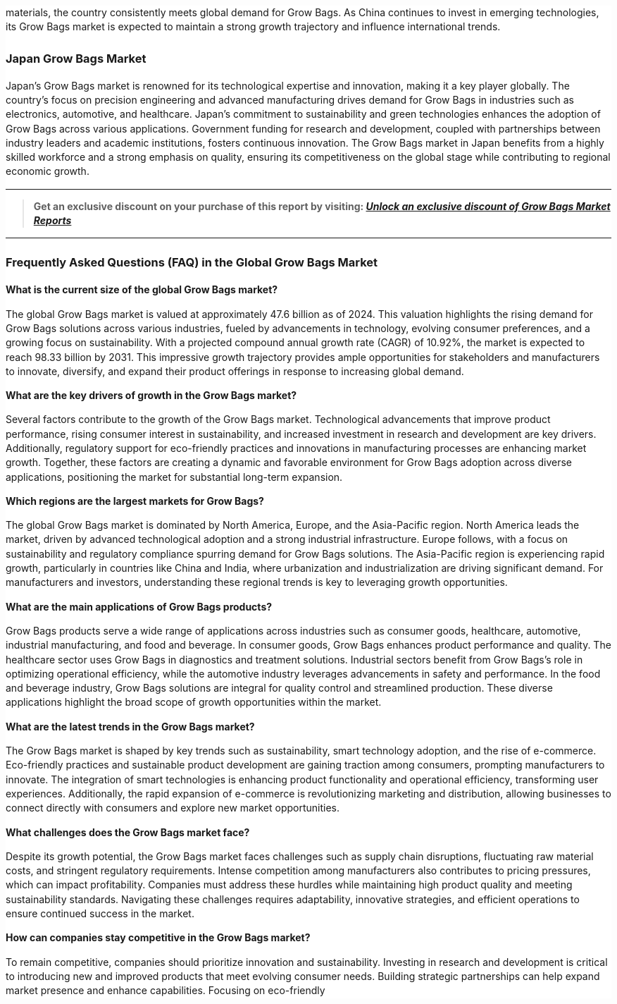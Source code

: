 materials, the country consistently meets global demand for Grow Bags. As China continues to invest in emerging technologies, its Grow Bags market is expected to maintain a strong growth trajectory and influence international trends.</p><h3>Japan Grow Bags Market</h3><p>Japan&rsquo;s Grow Bags market is renowned for its technological expertise and innovation, making it a key player globally. The country&rsquo;s focus on precision engineering and advanced manufacturing drives demand for Grow Bags in industries such as electronics, automotive, and healthcare. Japan&rsquo;s commitment to sustainability and green technologies enhances the adoption of Grow Bags across various applications. Government funding for research and development, coupled with partnerships between industry leaders and academic institutions, fosters continuous innovation. The Grow Bags market in Japan benefits from a highly skilled workforce and a strong emphasis on quality, ensuring its competitiveness on the global stage while contributing to regional economic growth.</p><hr /><blockquote><p><strong>Get an exclusive discount on your purchase of this report by visiting: <em><a href="://marketresearchpulse.com/ask-for-discount/37565?utm_source=Github&amp;utm_medium=019">Unlock an exclusive discount of Grow Bags Market Reports</a></em>&nbsp;</strong></p></blockquote><hr /><h3>Frequently Asked Questions (FAQ) in the Global Grow Bags Market</h3><p><strong>What is the current size of the global Grow Bags market?</strong></p><p>The global Grow Bags market is valued at approximately 47.6 billion as of 2024. This valuation highlights the rising demand for Grow Bags solutions across various industries, fueled by advancements in technology, evolving consumer preferences, and a growing focus on sustainability. With a projected compound annual growth rate (CAGR) of 10.92%, the market is expected to reach 98.33 billion by 2031. This impressive growth trajectory provides ample opportunities for stakeholders and manufacturers to innovate, diversify, and expand their product offerings in response to increasing global demand.</p><p><strong>What are the key drivers of growth in the Grow Bags market?</strong></p><p>Several factors contribute to the growth of the Grow Bags market. Technological advancements that improve product performance, rising consumer interest in sustainability, and increased investment in research and development are key drivers. Additionally, regulatory support for eco-friendly practices and innovations in manufacturing processes are enhancing market growth. Together, these factors are creating a dynamic and favorable environment for Grow Bags adoption across diverse applications, positioning the market for substantial long-term expansion.</p><p><strong>Which regions are the largest markets for Grow Bags?</strong></p><p>The global Grow Bags market is dominated by North America, Europe, and the Asia-Pacific region. North America leads the market, driven by advanced technological adoption and a strong industrial infrastructure. Europe follows, with a focus on sustainability and regulatory compliance spurring demand for Grow Bags solutions. The Asia-Pacific region is experiencing rapid growth, particularly in countries like China and India, where urbanization and industrialization are driving significant demand. For manufacturers and investors, understanding these regional trends is key to leveraging growth opportunities.</p><p><strong>What are the main applications of Grow Bags products?</strong></p><p>Grow Bags products serve a wide range of applications across industries such as consumer goods, healthcare, automotive, industrial manufacturing, and food and beverage. In consumer goods, Grow Bags enhances product performance and quality. The healthcare sector uses Grow Bags in diagnostics and treatment solutions. Industrial sectors benefit from Grow Bags&rsquo;s role in optimizing operational efficiency, while the automotive industry leverages advancements in safety and performance. In the food and beverage industry, Grow Bags solutions are integral for quality control and streamlined production. These diverse applications highlight the broad scope of growth opportunities within the market.</p><p><strong>What are the latest trends in the Grow Bags market?</strong></p><p>The Grow Bags market is shaped by key trends such as sustainability, smart technology adoption, and the rise of e-commerce. Eco-friendly practices and sustainable product development are gaining traction among consumers, prompting manufacturers to innovate. The integration of smart technologies is enhancing product functionality and operational efficiency, transforming user experiences. Additionally, the rapid expansion of e-commerce is revolutionizing marketing and distribution, allowing businesses to connect directly with consumers and explore new market opportunities.</p><p><strong>What challenges does the Grow Bags market face?</strong></p><p>Despite its growth potential, the Grow Bags market faces challenges such as supply chain disruptions, fluctuating raw material costs, and stringent regulatory requirements. Intense competition among manufacturers also contributes to pricing pressures, which can impact profitability. Companies must address these hurdles while maintaining high product quality and meeting sustainability standards. Navigating these challenges requires adaptability, innovative strategies, and efficient operations to ensure continued success in the market.</p><p><strong>How can companies stay competitive in the Grow Bags market?</strong></p><p>To remain competitive, companies should prioritize innovation and sustainability. Investing in research and development is critical to introducing new and improved products that meet evolving consumer needs. Building strategic partnerships can help expand market presence and enhance capabilities. Focusing on eco-friendly